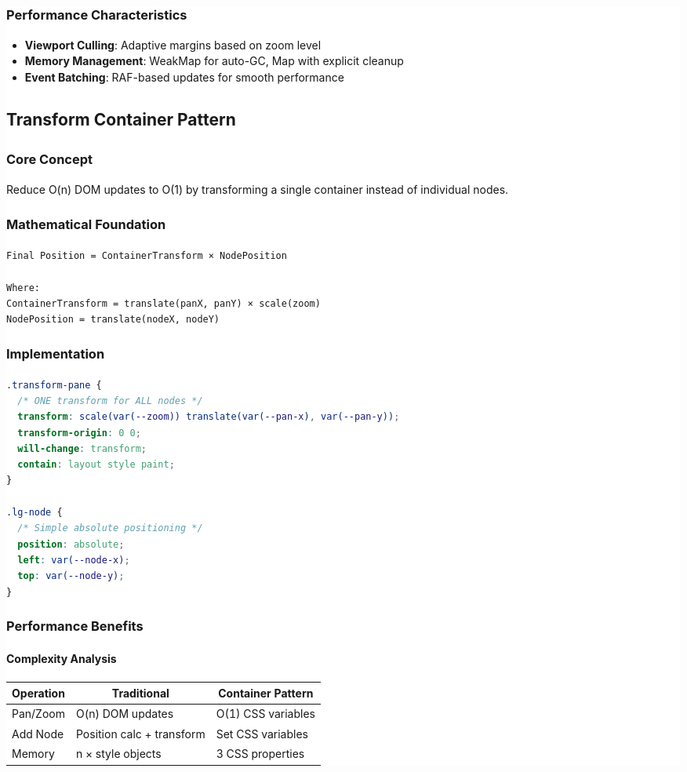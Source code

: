 ### Performance Characteristics

- **Viewport Culling**: Adaptive margins based on zoom level
- **Memory Management**: WeakMap for auto-GC, Map with explicit cleanup
- **Event Batching**: RAF-based updates for smooth performance

## Transform Container Pattern

### Core Concept
Reduce O(n) DOM updates to O(1) by transforming a single container instead of individual nodes.

### Mathematical Foundation

```
Final Position = ContainerTransform × NodePosition

Where:
ContainerTransform = translate(panX, panY) × scale(zoom)
NodePosition = translate(nodeX, nodeY)
```

### Implementation

```css
.transform-pane {
  /* ONE transform for ALL nodes */
  transform: scale(var(--zoom)) translate(var(--pan-x), var(--pan-y));
  transform-origin: 0 0;
  will-change: transform;
  contain: layout style paint;
}

.lg-node {
  /* Simple absolute positioning */
  position: absolute;
  left: var(--node-x);
  top: var(--node-y);
}
```

### Performance Benefits

#### Complexity Analysis
| Operation | Traditional | Container Pattern |
|-----------|-------------|------------------|
| Pan/Zoom | O(n) DOM updates | O(1) CSS variables |
| Add Node | Position calc + transform | Set CSS variables |
| Memory | n × style objects | 3 CSS properties |
